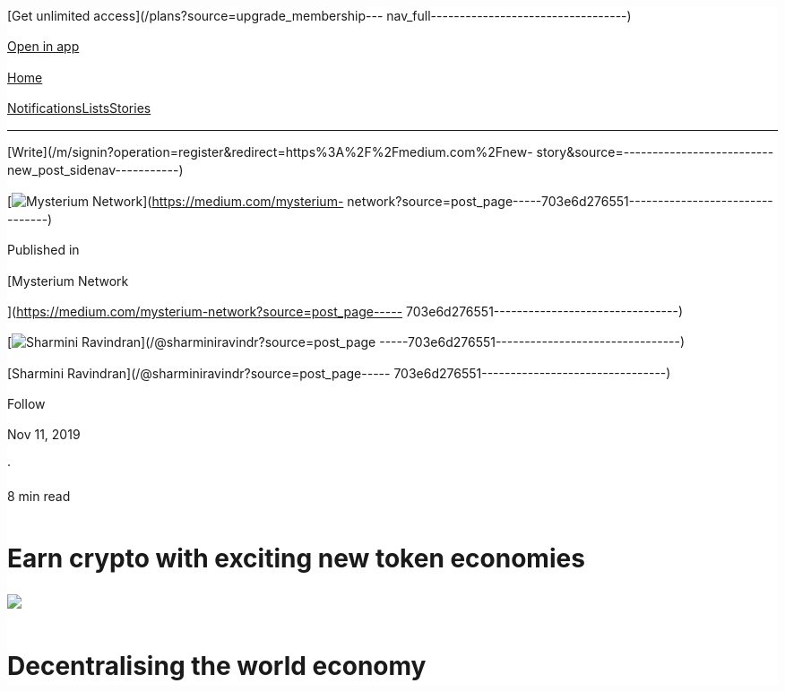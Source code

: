 [](/)

[Get unlimited access](/plans?source=upgrade_membership---
nav_full----------------------------------)

[Open in
app](https://rsci.app.link/?$canonical_url=https%3A%2F%2Fmedium.com/p/703e6d276551&~feature=LoOpenInAppButton&~channel=ShowPostUnderCollection&~stage=mobileNavBar)

[](/)

[Home](/)

[Notifications](/m/signin?operation=register&redirect=https%3A%2F%2Fmedium.com%2Fme%2Fnotifications&source=--------------------------notifications_sidenav-----------)[Lists](/m/signin?operation=register&redirect=https%3A%2F%2Fmedium.com%2Fme%2Flists&source=--------------------------lists_sidenav-----------)[Stories](/m/signin?operation=register&redirect=https%3A%2F%2Fmedium.com%2Fme%2Fstories%2Fdrafts&source=--------------------------stories_sidenav-----------)

* * *

[Write](/m/signin?operation=register&redirect=https%3A%2F%2Fmedium.com%2Fnew-
story&source=--------------------------new_post_sidenav-----------)

[![Mysterium
Network](https://miro.medium.com/fit/c/64/64/1*17ydm95DmW8qBxy7RmyVdg.png)](https://medium.com/mysterium-
network?source=post_page-----703e6d276551--------------------------------)

Published in

[Mysterium Network

](https://medium.com/mysterium-network?source=post_page-----
703e6d276551--------------------------------)

[![Sharmini
Ravindran](https://miro.medium.com/fit/c/96/96/1*SS8VIZUKfAf0rGRWqseUoQ.jpeg)](/@sharminiravindr?source=post_page
-----703e6d276551--------------------------------)

[Sharmini Ravindran](/@sharminiravindr?source=post_page-----
703e6d276551--------------------------------)

Follow

Nov 11, 2019

·

8 min read

# Earn crypto with exciting new token economies

![](https://miro.medium.com/max/1400/1*hYI2q7US1vkrXxq_WqD4AA.png)

# Decentralising the world economy
